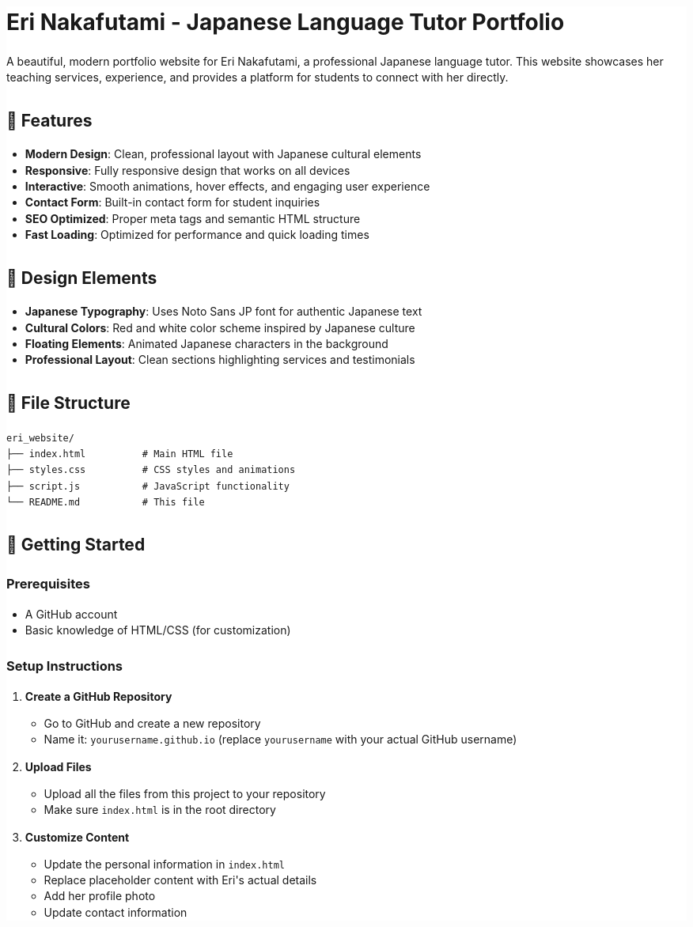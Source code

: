 # Eri Nakafutami - Japanese Language Tutor Portfolio

A beautiful, modern portfolio website for Eri Nakafutami, a professional Japanese language tutor. This website showcases her teaching services, experience, and provides a platform for students to connect with her directly.

## 🌟 Features

- **Modern Design**: Clean, professional layout with Japanese cultural elements
- **Responsive**: Fully responsive design that works on all devices
- **Interactive**: Smooth animations, hover effects, and engaging user experience
- **Contact Form**: Built-in contact form for student inquiries
- **SEO Optimized**: Proper meta tags and semantic HTML structure
- **Fast Loading**: Optimized for performance and quick loading times

## 🎨 Design Elements

- **Japanese Typography**: Uses Noto Sans JP font for authentic Japanese text
- **Cultural Colors**: Red and white color scheme inspired by Japanese culture
- **Floating Elements**: Animated Japanese characters in the background
- **Professional Layout**: Clean sections highlighting services and testimonials

## 📁 File Structure

```
eri_website/
├── index.html          # Main HTML file
├── styles.css          # CSS styles and animations
├── script.js           # JavaScript functionality
└── README.md           # This file
```

## 🚀 Getting Started

### Prerequisites

- A GitHub account
- Basic knowledge of HTML/CSS (for customization)

### Setup Instructions

1. **Create a GitHub Repository**
   - Go to GitHub and create a new repository
   - Name it: `yourusername.github.io` (replace `yourusername` with your actual GitHub username)

2. **Upload Files**
   - Upload all the files from this project to your repository
   - Make sure `index.html` is in the root directory

3. **Customize Content**
   - Update the personal information in `index.html`
   - Replace placeholder content with Eri's actual details
   - Add her profile photo
   - Update contact information

